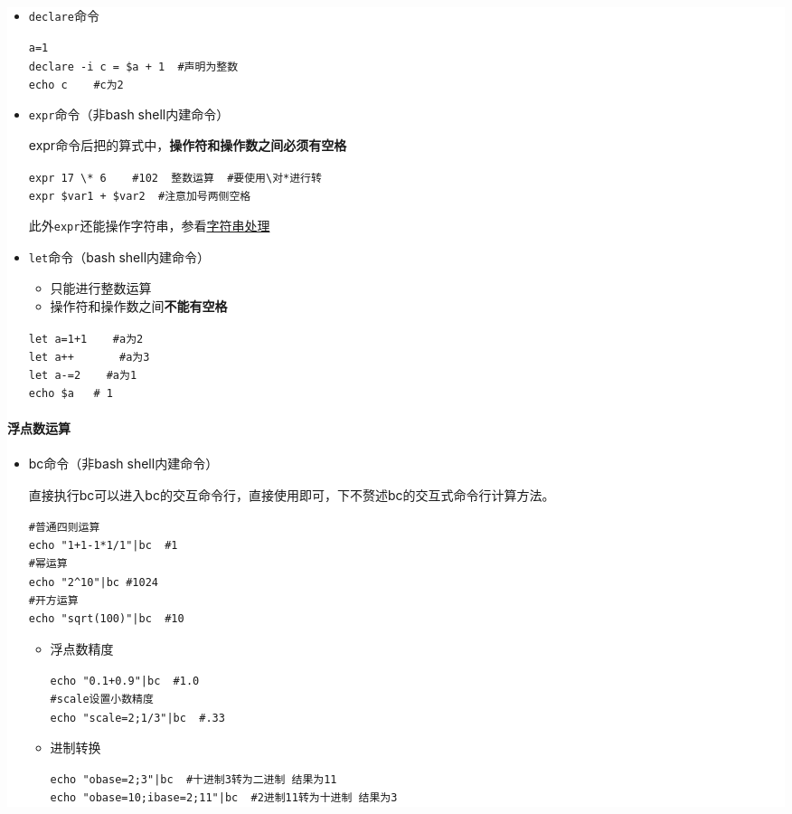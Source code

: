 - `declare`命令
  
  ```shell
  a=1
  declare -i c = $a + 1  #声明为整数
  echo c    #c为2
  ```

- `expr`命令（非bash shell内建命令）
  
  expr命令后把的算式中，**操作符和操作数之间必须有空格**
  
  ```shell
  expr 17 \* 6    #102  整数运算  #要使用\对*进行转
  expr $var1 + $var2  #注意加号两侧空格
  ```

    此外`expr`还能操作字符串，参看[字符串处理](#字符串处理)

- `let`命令（bash shell内建命令）
  
  - 只能进行整数运算
  - 操作符和操作数之间**不能有空格**
  
  ```shell
  let a=1+1    #a为2
  let a++       #a为3
  let a-=2    #a为1
  echo $a   # 1
  ```

#### 浮点数运算

- bc命令（非bash shell内建命令）
  
  直接执行bc可以进入bc的交互命令行，直接使用即可，下不赘述bc的交互式命令行计算方法。
  
  ```shell
  #普通四则运算
  echo "1+1-1*1/1"|bc  #1
  #幂运算
  echo "2^10"|bc #1024
  #开方运算
  echo "sqrt(100)"|bc  #10
  ```
  
  - 浮点数精度
    
    ```shell
    echo "0.1+0.9"|bc  #1.0
    #scale设置小数精度
    echo "scale=2;1/3"|bc  #.33
    ```
  
  - 进制转换
    
    ```shell
    echo "obase=2;3"|bc  #十进制3转为二进制 结果为11
    echo "obase=10;ibase=2;11"|bc  #2进制11转为十进制 结果为3
    ```
    
